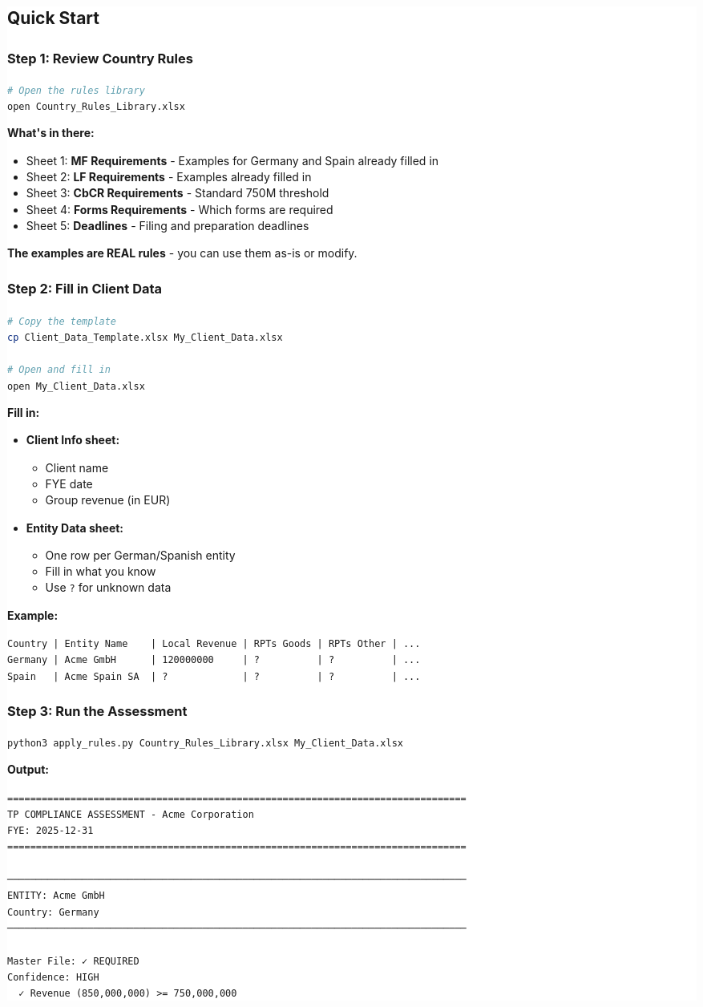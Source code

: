 
## Quick Start

### **Step 1: Review Country Rules**

```bash
# Open the rules library
open Country_Rules_Library.xlsx
```

**What's in there:**
- Sheet 1: **MF Requirements** - Examples for Germany and Spain already filled in
- Sheet 2: **LF Requirements** - Examples already filled in
- Sheet 3: **CbCR Requirements** - Standard 750M threshold
- Sheet 4: **Forms Requirements** - Which forms are required
- Sheet 5: **Deadlines** - Filing and preparation deadlines

**The examples are REAL rules** - you can use them as-is or modify.

### **Step 2: Fill in Client Data**

```bash
# Copy the template
cp Client_Data_Template.xlsx My_Client_Data.xlsx

# Open and fill in
open My_Client_Data.xlsx
```

**Fill in:**
- **Client Info sheet:**
  - Client name
  - FYE date
  - Group revenue (in EUR)

- **Entity Data sheet:**
  - One row per German/Spanish entity
  - Fill in what you know
  - Use `?` for unknown data

**Example:**
```
Country | Entity Name    | Local Revenue | RPTs Goods | RPTs Other | ...
Germany | Acme GmbH      | 120000000     | ?          | ?          | ...
Spain   | Acme Spain SA  | ?             | ?          | ?          | ...
```

### **Step 3: Run the Assessment**

```bash
python3 apply_rules.py Country_Rules_Library.xlsx My_Client_Data.xlsx
```

**Output:**
```
================================================================================
TP COMPLIANCE ASSESSMENT - Acme Corporation
FYE: 2025-12-31
================================================================================

────────────────────────────────────────────────────────────────────────────────
ENTITY: Acme GmbH
Country: Germany
────────────────────────────────────────────────────────────────────────────────

Master File: ✓ REQUIRED
Confidence: HIGH
  ✓ Revenue (850,000,000) >= 750,000,000
```